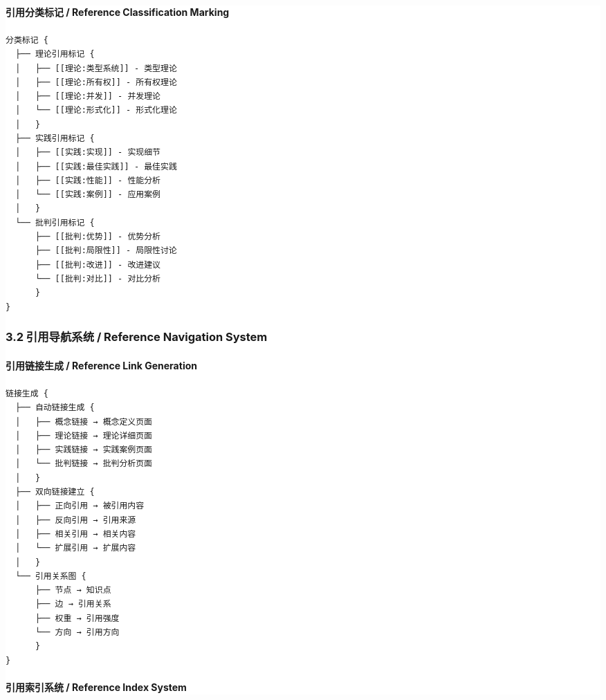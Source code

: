 #### 引用分类标记 / Reference Classification Marking

```text
分类标记 {
  ├── 理论引用标记 {
  │   ├── [[理论:类型系统]] - 类型理论
  │   ├── [[理论:所有权]] - 所有权理论
  │   ├── [[理论:并发]] - 并发理论
  │   └── [[理论:形式化]] - 形式化理论
  │   }
  ├── 实践引用标记 {
  │   ├── [[实践:实现]] - 实现细节
  │   ├── [[实践:最佳实践]] - 最佳实践
  │   ├── [[实践:性能]] - 性能分析
  │   └── [[实践:案例]] - 应用案例
  │   }
  └── 批判引用标记 {
      ├── [[批判:优势]] - 优势分析
      ├── [[批判:局限性]] - 局限性讨论
      ├── [[批判:改进]] - 改进建议
      └── [[批判:对比]] - 对比分析
      }
}
```

### 3.2 引用导航系统 / Reference Navigation System

#### 引用链接生成 / Reference Link Generation

```text
链接生成 {
  ├── 自动链接生成 {
  │   ├── 概念链接 → 概念定义页面
  │   ├── 理论链接 → 理论详细页面
  │   ├── 实践链接 → 实践案例页面
  │   └── 批判链接 → 批判分析页面
  │   }
  ├── 双向链接建立 {
  │   ├── 正向引用 → 被引用内容
  │   ├── 反向引用 → 引用来源
  │   ├── 相关引用 → 相关内容
  │   └── 扩展引用 → 扩展内容
  │   }
  └── 引用关系图 {
      ├── 节点 → 知识点
      ├── 边 → 引用关系
      ├── 权重 → 引用强度
      └── 方向 → 引用方向
      }
}
```

#### 引用索引系统 / Reference Index System
